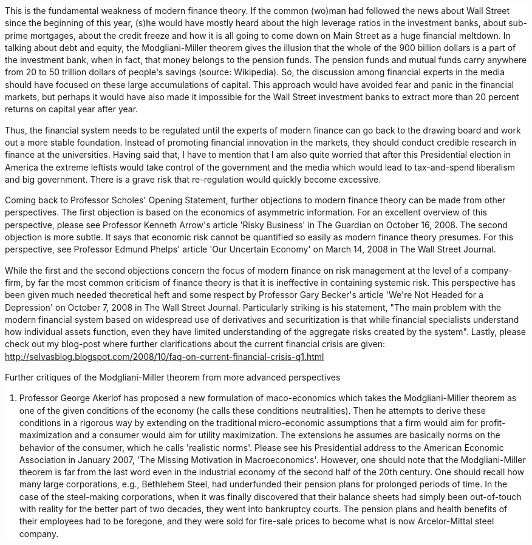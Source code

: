 This is the fundamental weakness of modern finance theory. If the common (wo)man had followed the news about Wall Street since the beginning of this year, (s)he would have mostly heard about the high leverage ratios in the investment banks, about sub-prime mortgages, about the credit freeze and how it is all going to come down on Main Street as a huge financial meltdown. In talking about debt and equity, the Modgliani-Miller theorem gives the illusion that the whole of the 900 billion dollars is a part of the investment bank, when in fact, that money belongs to the pension funds. The pension funds and mutual funds carry anywhere from 20 to 50 trillion dollars of people's savings (source: Wikipedia). So, the discussion among financial experts in the media should have focused on these large accumulations of capital. This approach would have avoided fear and panic in the financial markets, but perhaps it would have also made it impossible for the Wall Street investment banks to extract more than 20 percent returns on capital year after year. 

Thus, the financial system needs to be regulated until the experts of modern finance can go back to the drawing board and work out a more stable foundation. Instead of promoting financial innovation in the markets, they should conduct credible research in finance at the universities. Having said that, I have to mention that I am also quite worried that after this Presidential election in America the extreme leftists would take control of the government and the media which would lead to tax-and-spend liberalism and big government. There is a grave risk that re-regulation would quickly become excessive.

Coming back to Professor Scholes' Opening Statement, further objections to modern finance theory can be made from other perspectives. The first objection is based on the economics of asymmetric information. For an excellent overview of this perspective, please see Professor Kenneth Arrow's article 'Risky Business' in The Guardian on October 16, 2008. The second objection is more subtle. It says that economic risk cannot be quantified so easily as modern finance theory presumes. For this perspective, see Professor Edmund Phelps' article 'Our Uncertain Economy' on March 14, 2008 in The Wall Street Journal. 

While the first and the second objections concern the focus of modern finance on risk management at the level of a company-firm, by far the most common criticism of finance theory is that it is ineffective in containing systemic risk. This perspective has been given much needed theoretical heft and some respect by Professor Gary Becker's article 'We're Not Headed for a Depression' on October 7, 2008 in The Wall Street Journal. Particularly striking is his statement, "The main problem with the modern financial system based on widespread use of derivatives and securitization is that while financial specialists understand how individual assets function, even they have limited understanding of the aggregate risks created by the system". Lastly, please check out my blog-post where further clarifications about the current financial crisis are given: http://selvasblog.blogspot.com/2008/10/faq-on-current-financial-crisis-q1.html


Further critiques of the Modgliani-Miller theorem from more advanced perspectives

1) Professor George Akerlof has proposed a new formulation of maco-economics which takes the Modgliani-Miller theorem as one of the given conditions of the economy (he calls these conditions neutralities). Then he attempts to derive these conditions in a rigorous way by extending on the traditional micro-economic assumptions that a firm would aim for profit-maximization and a consumer would aim for utility maximization. The extensions he assumes are basically norms on the behavior of the consumer, which he calls 'realistic norms'. Please see his Presidential address to the American Economic Association in January 2007, 'The Missing Motivation in Macroeconomics'. However, one should note that the Modgliani-Miller theorem is far from the last word even in the industrial economy of the second half of the 20th century. One should recall how many large corporations, e.g., Bethlehem Steel, had underfunded their pension plans for prolonged periods of time. In the case of the steel-making corporations, when it was finally discovered that their balance sheets had simply been out-of-touch with reality for the better part of two decades, they went into bankruptcy courts. The pension plans and health benefits of their employees had to be foregone, and they were sold for fire-sale prices to become what is now Arcelor-Mittal steel company.
